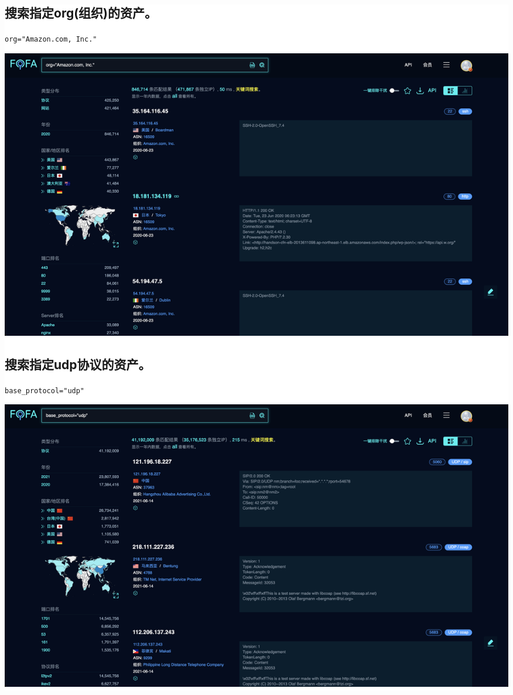 ## 搜索指定org(组织)的资产。

```
org="Amazon.com, Inc."
```

![image-20210614190544492](FOFA使用手册.assets/image-20210614190544492.png)

## 搜索指定udp协议的资产。

```
base_protocol="udp"
```

![image-20210614190612975](FOFA使用手册.assets/image-20210614190612975.png)
